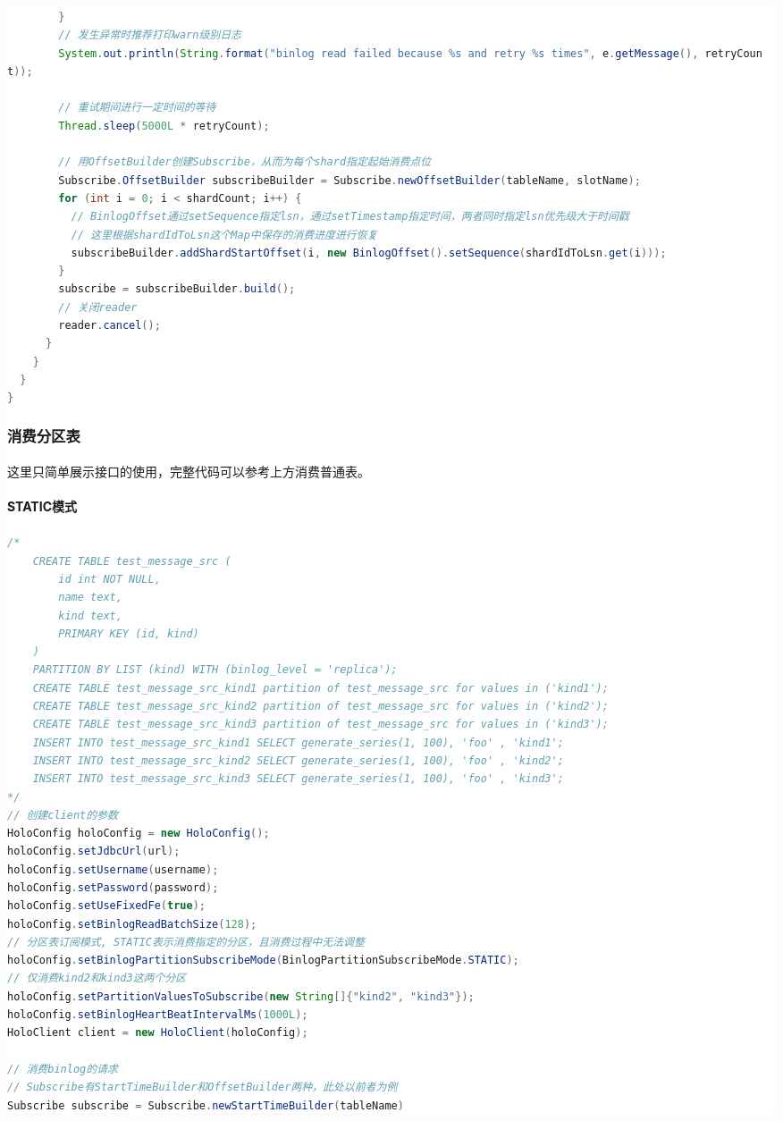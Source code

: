 ```java
        }
        // 发生异常时推荐打印warn级别日志
        System.out.println(String.format("binlog read failed because %s and retry %s times", e.getMessage(), retryCount));

        // 重试期间进行一定时间的等待
        Thread.sleep(5000L * retryCount);

        // 用OffsetBuilder创建Subscribe，从而为每个shard指定起始消费点位
        Subscribe.OffsetBuilder subscribeBuilder = Subscribe.newOffsetBuilder(tableName, slotName);
        for (int i = 0; i < shardCount; i++) {
          // BinlogOffset通过setSequence指定lsn，通过setTimestamp指定时间，两者同时指定lsn优先级大于时间戳
          // 这里根据shardIdToLsn这个Map中保存的消费进度进行恢复
          subscribeBuilder.addShardStartOffset(i, new BinlogOffset().setSequence(shardIdToLsn.get(i)));
        }
        subscribe = subscribeBuilder.build();
        // 关闭reader
        reader.cancel();
      }
    }
  }
}

```

### 消费分区表
这里只简单展示接口的使用，完整代码可以参考上方消费普通表。
#### STATIC模式
```java
/*
    CREATE TABLE test_message_src (
        id int NOT NULL,
        name text,
        kind text,
        PRIMARY KEY (id, kind)
    )
    PARTITION BY LIST (kind) WITH (binlog_level = 'replica');
    CREATE TABLE test_message_src_kind1 partition of test_message_src for values in ('kind1');
    CREATE TABLE test_message_src_kind2 partition of test_message_src for values in ('kind2');
    CREATE TABLE test_message_src_kind3 partition of test_message_src for values in ('kind3');
    INSERT INTO test_message_src_kind1 SELECT generate_series(1, 100), 'foo' , 'kind1';
    INSERT INTO test_message_src_kind2 SELECT generate_series(1, 100), 'foo' , 'kind2';
    INSERT INTO test_message_src_kind3 SELECT generate_series(1, 100), 'foo' , 'kind3';
*/
// 创建client的参数
HoloConfig holoConfig = new HoloConfig();
holoConfig.setJdbcUrl(url);
holoConfig.setUsername(username);
holoConfig.setPassword(password);
holoConfig.setUseFixedFe(true);
holoConfig.setBinlogReadBatchSize(128);
// 分区表订阅模式, STATIC表示消费指定的分区，且消费过程中无法调整
holoConfig.setBinlogPartitionSubscribeMode(BinlogPartitionSubscribeMode.STATIC);
// 仅消费kind2和kind3这两个分区
holoConfig.setPartitionValuesToSubscribe(new String[]{"kind2", "kind3"});
holoConfig.setBinlogHeartBeatIntervalMs(1000L);
HoloClient client = new HoloClient(holoConfig);

// 消费binlog的请求
// Subscribe有StartTimeBuilder和OffsetBuilder两种，此处以前者为例
Subscribe subscribe = Subscribe.newStartTimeBuilder(tableName)
```